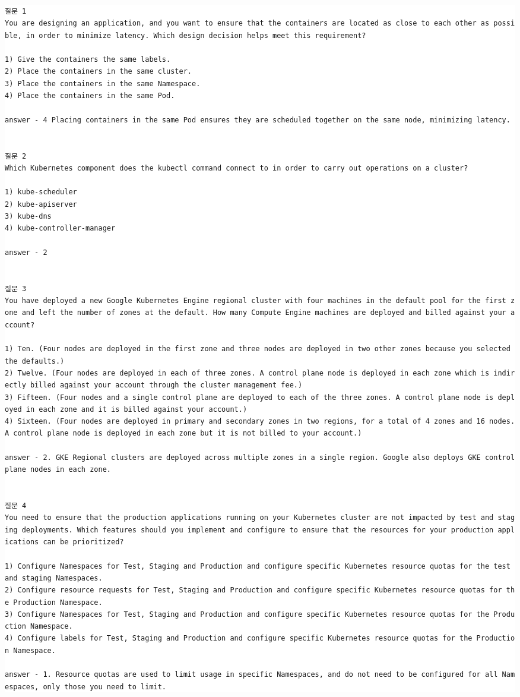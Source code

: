 


````
질문 1
You are designing an application, and you want to ensure that the containers are located as close to each other as possible, in order to minimize latency. Which design decision helps meet this requirement?

1) Give the containers the same labels.
2) Place the containers in the same cluster.
3) Place the containers in the same Namespace.
4) Place the containers in the same Pod.

answer - 4 Placing containers in the same Pod ensures they are scheduled together on the same node, minimizing latency.


질문 2
Which Kubernetes component does the kubectl command connect to in order to carry out operations on a cluster?

1) kube-scheduler
2) kube-apiserver
3) kube-dns
4) kube-controller-manager

answer - 2


질문 3
You have deployed a new Google Kubernetes Engine regional cluster with four machines in the default pool for the first zone and left the number of zones at the default. How many Compute Engine machines are deployed and billed against your account?

1) Ten. (Four nodes are deployed in the first zone and three nodes are deployed in two other zones because you selected the defaults.)
2) Twelve. (Four nodes are deployed in each of three zones. A control plane node is deployed in each zone which is indirectly billed against your account through the cluster management fee.)
3) Fifteen. (Four nodes and a single control plane are deployed to each of the three zones. A control plane node is deployed in each zone and it is billed against your account.)
4) Sixteen. (Four nodes are deployed in primary and secondary zones in two regions, for a total of 4 zones and 16 nodes. A control plane node is deployed in each zone but it is not billed to your account.)

answer - 2. GKE Regional clusters are deployed across multiple zones in a single region. Google also deploys GKE control plane nodes in each zone.


질문 4
You need to ensure that the production applications running on your Kubernetes cluster are not impacted by test and staging deployments. Which features should you implement and configure to ensure that the resources for your production applications can be prioritized?

1) Configure Namespaces for Test, Staging and Production and configure specific Kubernetes resource quotas for the test and staging Namespaces.
2) Configure resource requests for Test, Staging and Production and configure specific Kubernetes resource quotas for the Production Namespace.
3) Configure Namespaces for Test, Staging and Production and configure specific Kubernetes resource quotas for the Production Namespace.
4) Configure labels for Test, Staging and Production and configure specific Kubernetes resource quotas for the Production Namespace.

answer - 1. Resource quotas are used to limit usage in specific Namespaces, and do not need to be configured for all Namespaces, only those you need to limit.
````